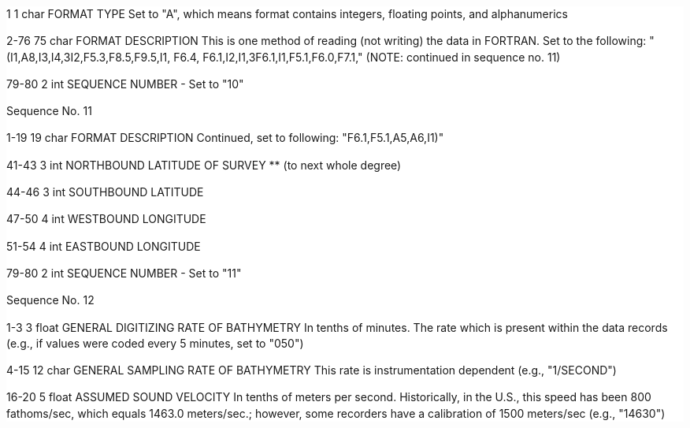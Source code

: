 
1           1       char     FORMAT TYPE
                             Set to "A", which means format
                             contains integers, floating points,
                             and alphanumerics
                             
2-76        75      char     FORMAT DESCRIPTION
                             This is one method of reading (not
                             writing) the data in FORTRAN. Set to
                             the following:
                             "(I1,A8,I3,I4,3I2,F5.3,F8.5,F9.5,I1,
                             F6.4,
                             F6.1,I2,I1,3F6.1,I1,F5.1,F6.0,F7.1,"
                             (NOTE: continued in sequence no. 11)
                             
79-80       2       int      SEQUENCE NUMBER - Set to "10"


Sequence No. 11


1-19        19      char     FORMAT DESCRIPTION
                             Continued, set to following:
                             "F6.1,F5.1,A5,A6,I1)"
                             
41-43       3       int      NORTHBOUND LATITUDE OF SURVEY **
                             (to next whole degree)

44-46       3       int      SOUTHBOUND LATITUDE

47-50       4       int      WESTBOUND LONGITUDE

51-54       4       int      EASTBOUND LONGITUDE

79-80       2       int      SEQUENCE NUMBER - Set to "11"


Sequence No. 12


1-3         3       float    GENERAL DIGITIZING RATE OF
                             BATHYMETRY
                             In tenths of minutes.
                             The rate which is present within the
                             data records (e.g., if values were
                             coded every 5 minutes, set to "050")
                             
4-15        12      char     GENERAL SAMPLING RATE OF
                             BATHYMETRY
                             This rate is instrumentation
                             dependent (e.g., "1/SECOND")
                             
16-20       5       float    ASSUMED SOUND VELOCITY
                             In tenths of meters per second.
                             Historically, in the U.S., this
                             speed has been 800 fathoms/sec,
                             which equals 1463.0 meters/sec.;
                             however, some recorders have a
                             calibration of 1500 meters/sec
                             (e.g., "14630")
                             